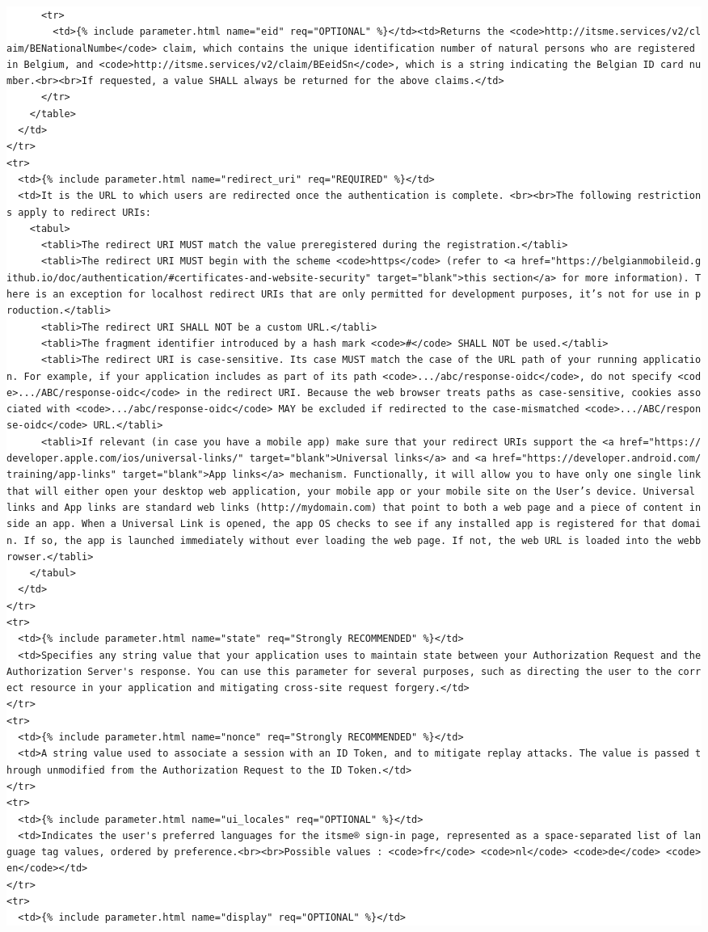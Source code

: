           <tr>
            <td>{% include parameter.html name="eid" req="OPTIONAL" %}</td><td>Returns the <code>http://itsme.services/v2/claim/BENationalNumbe</code> claim, which contains the unique identification number of natural persons who are registered in Belgium, and <code>http://itsme.services/v2/claim/BEeidSn</code>, which is a string indicating the Belgian ID card number.<br><br>If requested, a value SHALL always be returned for the above claims.</td>
          </tr>
        </table>
      </td>
    </tr>
    <tr>
      <td>{% include parameter.html name="redirect_uri" req="REQUIRED" %}</td>
      <td>It is the URL to which users are redirected once the authentication is complete. <br><br>The following restrictions apply to redirect URIs:
        <tabul>
          <tabli>The redirect URI MUST match the value preregistered during the registration.</tabli>
          <tabli>The redirect URI MUST begin with the scheme <code>https</code> (refer to <a href="https://belgianmobileid.github.io/doc/authentication/#certificates-and-website-security" target="blank">this section</a> for more information). There is an exception for localhost redirect URIs that are only permitted for development purposes, it’s not for use in production.</tabli>
          <tabli>The redirect URI SHALL NOT be a custom URL.</tabli>
          <tabli>The fragment identifier introduced by a hash mark <code>#</code> SHALL NOT be used.</tabli>
          <tabli>The redirect URI is case-sensitive. Its case MUST match the case of the URL path of your running application. For example, if your application includes as part of its path <code>.../abc/response-oidc</code>, do not specify <code>.../ABC/response-oidc</code> in the redirect URI. Because the web browser treats paths as case-sensitive, cookies associated with <code>.../abc/response-oidc</code> MAY be excluded if redirected to the case-mismatched <code>.../ABC/response-oidc</code> URL.</tabli>
          <tabli>If relevant (in case you have a mobile app) make sure that your redirect URIs support the <a href="https://developer.apple.com/ios/universal-links/" target="blank">Universal links</a> and <a href="https://developer.android.com/training/app-links" target="blank">App links</a> mechanism. Functionally, it will allow you to have only one single link that will either open your desktop web application, your mobile app or your mobile site on the User’s device. Universal links and App links are standard web links (http://mydomain.com) that point to both a web page and a piece of content inside an app. When a Universal Link is opened, the app OS checks to see if any installed app is registered for that domain. If so, the app is launched immediately without ever loading the web page. If not, the web URL is loaded into the webbrowser.</tabli>
        </tabul>
      </td>
    </tr>
    <tr>
      <td>{% include parameter.html name="state" req="Strongly RECOMMENDED" %}</td>
      <td>Specifies any string value that your application uses to maintain state between your Authorization Request and the Authorization Server's response. You can use this parameter for several purposes, such as directing the user to the correct resource in your application and mitigating cross-site request forgery.</td>
    </tr>
    <tr>
      <td>{% include parameter.html name="nonce" req="Strongly RECOMMENDED" %}</td>
      <td>A string value used to associate a session with an ID Token, and to mitigate replay attacks. The value is passed through unmodified from the Authorization Request to the ID Token.</td>
    </tr>
    <tr>
      <td>{% include parameter.html name="ui_locales" req="OPTIONAL" %}</td>
      <td>Indicates the user's preferred languages for the itsme® sign-in page, represented as a space-separated list of language tag values, ordered by preference.<br><br>Possible values : <code>fr</code> <code>nl</code> <code>de</code> <code>en</code></td>
    </tr>
    <tr>
      <td>{% include parameter.html name="display" req="OPTIONAL" %}</td>